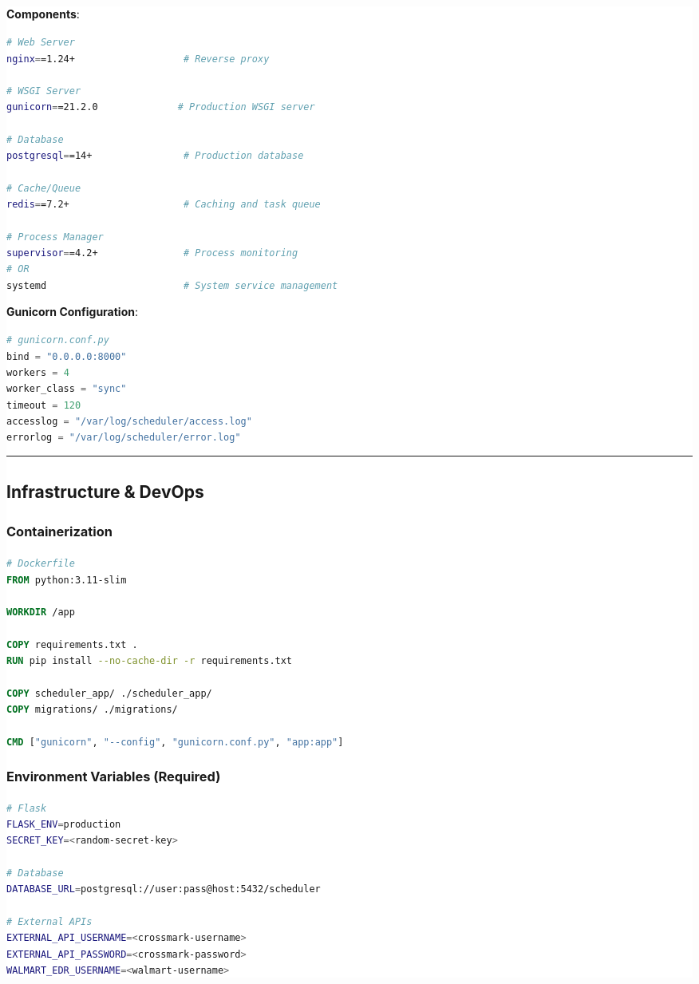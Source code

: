 **Components**:
```bash
# Web Server
nginx==1.24+                   # Reverse proxy

# WSGI Server
gunicorn==21.2.0              # Production WSGI server

# Database
postgresql==14+                # Production database

# Cache/Queue
redis==7.2+                    # Caching and task queue

# Process Manager
supervisor==4.2+               # Process monitoring
# OR
systemd                        # System service management
```

**Gunicorn Configuration**:
```python
# gunicorn.conf.py
bind = "0.0.0.0:8000"
workers = 4
worker_class = "sync"
timeout = 120
accesslog = "/var/log/scheduler/access.log"
errorlog = "/var/log/scheduler/error.log"
```

---

## Infrastructure & DevOps

### Containerization
```dockerfile
# Dockerfile
FROM python:3.11-slim

WORKDIR /app

COPY requirements.txt .
RUN pip install --no-cache-dir -r requirements.txt

COPY scheduler_app/ ./scheduler_app/
COPY migrations/ ./migrations/

CMD ["gunicorn", "--config", "gunicorn.conf.py", "app:app"]
```

### Environment Variables (Required)
```bash
# Flask
FLASK_ENV=production
SECRET_KEY=<random-secret-key>

# Database
DATABASE_URL=postgresql://user:pass@host:5432/scheduler

# External APIs
EXTERNAL_API_USERNAME=<crossmark-username>
EXTERNAL_API_PASSWORD=<crossmark-password>
WALMART_EDR_USERNAME=<walmart-username>
```